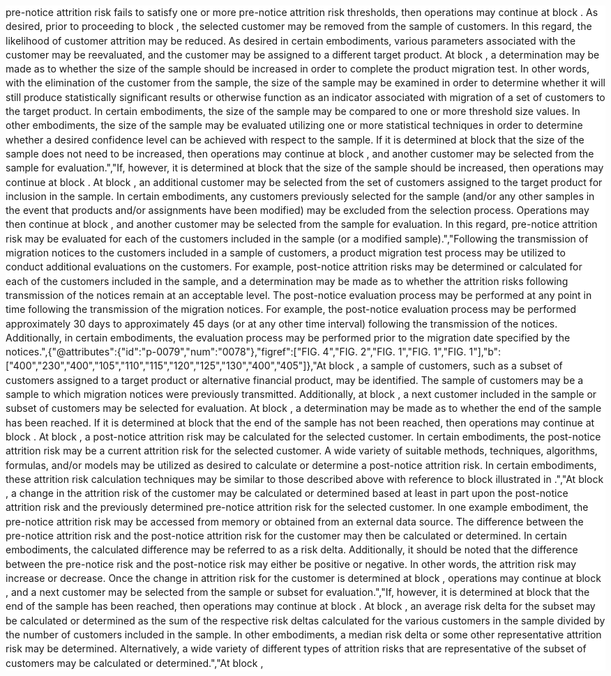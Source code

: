 pre-notice attrition risk fails to satisfy one or more pre-notice attrition risk thresholds, then operations may continue at block . As desired, prior to proceeding to block , the selected customer may be removed from the sample of customers. In this regard, the likelihood of customer attrition may be reduced. As desired in certain embodiments, various parameters associated with the customer may be reevaluated, and the customer may be assigned to a different target product. At block , a determination may be made as to whether the size of the sample should be increased in order to complete the product migration test. In other words, with the elimination of the customer from the sample, the size of the sample may be examined in order to determine whether it will still produce statistically significant results or otherwise function as an indicator associated with migration of a set of customers to the target product. In certain embodiments, the size of the sample may be compared to one or more threshold size values. In other embodiments, the size of the sample may be evaluated utilizing one or more statistical techniques in order to determine whether a desired confidence level can be achieved with respect to the sample. If it is determined at block  that the size of the sample does not need to be increased, then operations may continue at block , and another customer may be selected from the sample for evaluation.","If, however, it is determined at block  that the size of the sample should be increased, then operations may continue at block . At block , an additional customer may be selected from the set of customers assigned to the target product for inclusion in the sample. In certain embodiments, any customers previously selected for the sample (and\/or any other samples in the event that products and\/or assignments have been modified) may be excluded from the selection process. Operations may then continue at block , and another customer may be selected from the sample for evaluation. In this regard, pre-notice attrition risk may be evaluated for each of the customers included in the sample (or a modified sample).","Following the transmission of migration notices to the customers included in a sample of customers, a product migration test process may be utilized to conduct additional evaluations on the customers. For example, post-notice attrition risks may be determined or calculated for each of the customers included in the sample, and a determination may be made as to whether the attrition risks following transmission of the notices remain at an acceptable level. The post-notice evaluation process may be performed at any point in time following the transmission of the migration notices. For example, the post-notice evaluation process may be performed approximately 30 days to approximately 45 days (or at any other time interval) following the transmission of the notices. Additionally, in certain embodiments, the evaluation process may be performed prior to the migration date specified by the notices.",{"@attributes":{"id":"p-0079","num":"0078"},"figref":["FIG. 4","FIG. 2","FIG. 1","FIG. 1","FIG. 1"],"b":["400","230","400","105","110","115","120","125","130","400","405"]},"At block , a sample of customers, such as a subset of customers assigned to a target product or alternative financial product, may be identified. The sample of customers may be a sample to which migration notices were previously transmitted. Additionally, at block , a next customer included in the sample or subset of customers may be selected for evaluation. At block , a determination may be made as to whether the end of the sample has been reached. If it is determined at block  that the end of the sample has not been reached, then operations may continue at block . At block , a post-notice attrition risk may be calculated for the selected customer. In certain embodiments, the post-notice attrition risk may be a current attrition risk for the selected customer. A wide variety of suitable methods, techniques, algorithms, formulas, and\/or models may be utilized as desired to calculate or determine a post-notice attrition risk. In certain embodiments, these attrition risk calculation techniques may be similar to those described above with reference to block  illustrated in .","At block , a change in the attrition risk of the customer may be calculated or determined based at least in part upon the post-notice attrition risk and the previously determined pre-notice attrition risk for the selected customer. In one example embodiment, the pre-notice attrition risk may be accessed from memory or obtained from an external data source. The difference between the pre-notice attrition risk and the post-notice attrition risk for the customer may then be calculated or determined. In certain embodiments, the calculated difference may be referred to as a risk delta. Additionally, it should be noted that the difference between the pre-notice risk and the post-notice risk may either be positive or negative. In other words, the attrition risk may increase or decrease. Once the change in attrition risk for the customer is determined at block , operations may continue at block , and a next customer may be selected from the sample or subset for evaluation.","If, however, it is determined at block  that the end of the sample has been reached, then operations may continue at block . At block , an average risk delta for the subset may be calculated or determined as the sum of the respective risk deltas calculated for the various customers in the sample divided by the number of customers included in the sample. In other embodiments, a median risk delta or some other representative attrition risk may be determined. Alternatively, a wide variety of different types of attrition risks that are representative of the subset of customers may be calculated or determined.","At block ,